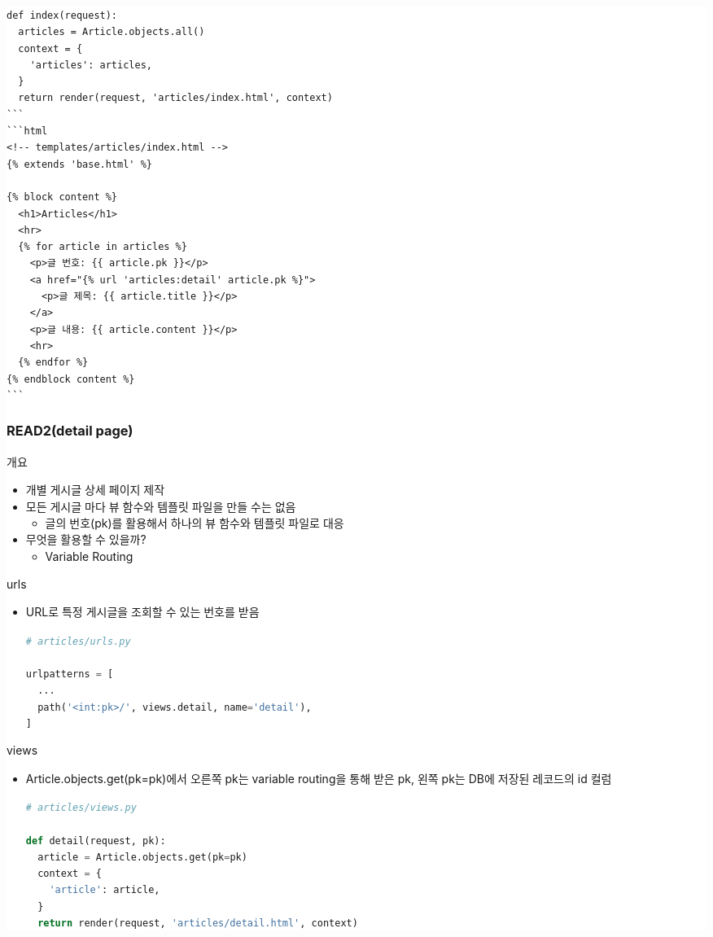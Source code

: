     def index(request):
      articles = Article.objects.all()
      context = {
        'articles': articles,
      }
      return render(request, 'articles/index.html', context)
    ```
    ```html
    <!-- templates/articles/index.html -->
    {% extends 'base.html' %}

    {% block content %}
      <h1>Articles</h1>
      <hr>
      {% for article in articles %}
        <p>글 번호: {{ article.pk }}</p>
        <a href="{% url 'articles:detail' article.pk %}">
          <p>글 제목: {{ article.title }}</p>
        </a>
        <p>글 내용: {{ article.content }}</p>
        <hr>
      {% endfor %}
    {% endblock content %}
    ```
### READ2(detail page)
개요
- 개별 게시글 상세 페이지 제작
- 모든 게시글 마다 뷰 함수와 템플릿 파일을 만들 수는 없음
  - 글의 번호(pk)를 활용해서 하나의 뷰 함수와 템플릿 파일로 대응
- 무엇을 활용할 수 있을까?
  - Variable Routing

urls
- URL로 특정 게시글을 조회할 수 있는 번호를 받음
    ```python
    # articles/urls.py

    urlpatterns = [
      ...
      path('<int:pk>/', views.detail, name='detail'),
    ]
    ```

views
- Article.objects.get(pk=pk)에서 오른쪽 pk는 variable routing을 통해 받은 pk, 왼쪽 pk는 DB에 저장된 레코드의 id 컬럼
    ```python
    # articles/views.py

    def detail(request, pk):
      article = Article.objects.get(pk=pk)
      context = {
        'article': article,
      }
      return render(request, 'articles/detail.html', context)
    ```
